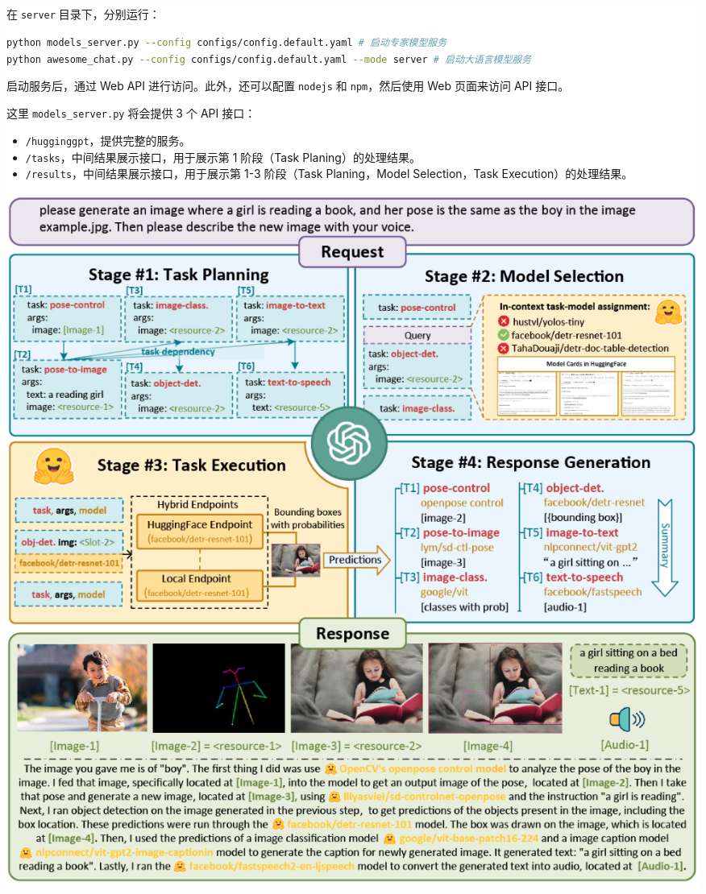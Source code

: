 在 `server` 目录下，分别运行：

```bash
python models_server.py --config configs/config.default.yaml # 启动专家模型服务
python awesome_chat.py --config configs/config.default.yaml --mode server # 启动大语言模型服务
```

启动服务后，通过 Web API 进行访问。此外，还可以配置 `nodejs` 和 `npm`，然后使用 Web 页面来访问 API 接口。

这里 `models_server.py` 将会提供 3 个 API 接口：

- `/hugginggpt`，提供完整的服务。
- `/tasks`，中间结果展示接口，用于展示第 1 阶段（Task Planing）的处理结果。
- `/results`，中间结果展示接口，用于展示第 1-3 阶段（Task Planing，Model Selection，Task Execution）的处理结果。

![图片描述](6.assets/uid812252-20230612-1686558131732.png)
